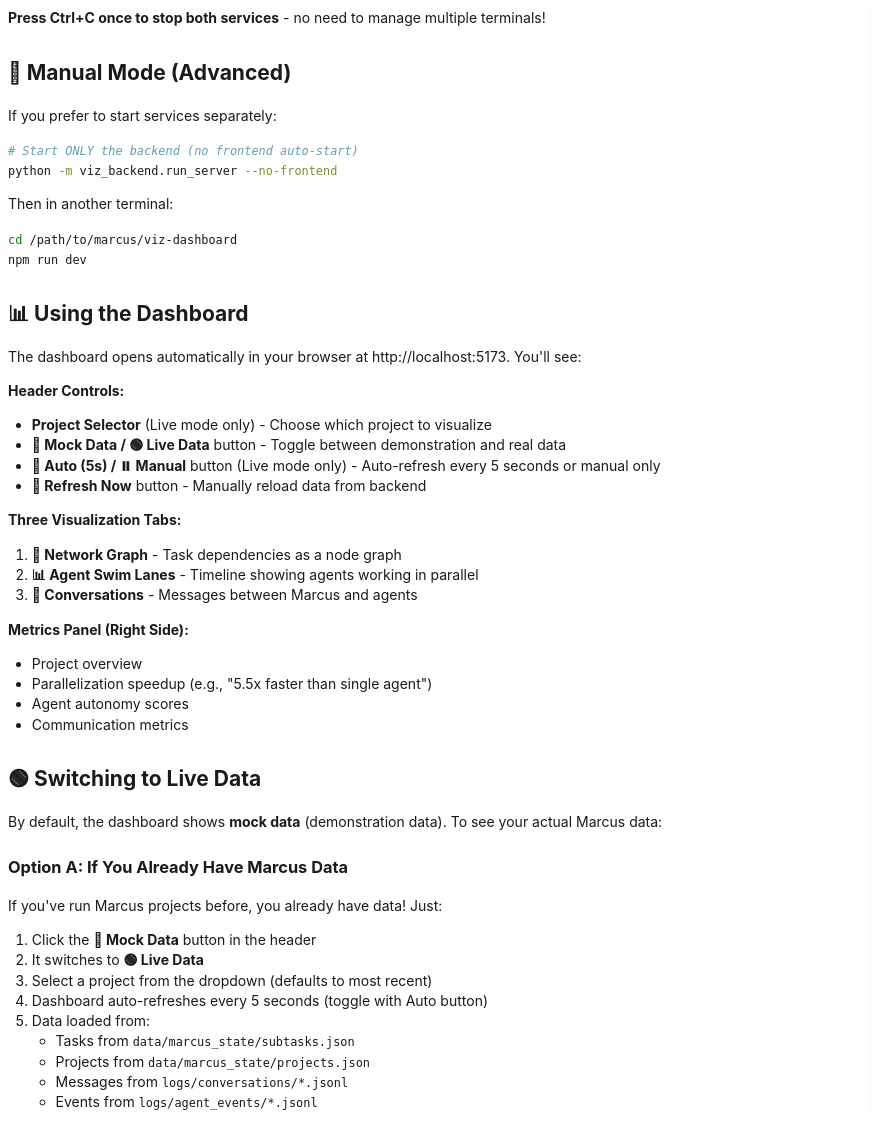 **Press Ctrl+C once to stop both services** - no need to manage multiple terminals!

## 🔧 Manual Mode (Advanced)

If you prefer to start services separately:

```bash
# Start ONLY the backend (no frontend auto-start)
python -m viz_backend.run_server --no-frontend
```

Then in another terminal:
```bash
cd /path/to/marcus/viz-dashboard
npm run dev
```

## 📊 Using the Dashboard

The dashboard opens automatically in your browser at http://localhost:5173. You'll see:

**Header Controls:**
- **Project Selector** (Live mode only) - Choose which project to visualize
- **🔵 Mock Data / 🟢 Live Data** button - Toggle between demonstration and real data
- **🔄 Auto (5s) / ⏸️ Manual** button (Live mode only) - Auto-refresh every 5 seconds or manual only
- **🔄 Refresh Now** button - Manually reload data from backend

**Three Visualization Tabs:**
1. **🔗 Network Graph** - Task dependencies as a node graph
2. **📊 Agent Swim Lanes** - Timeline showing agents working in parallel
3. **💬 Conversations** - Messages between Marcus and agents

**Metrics Panel (Right Side):**
- Project overview
- Parallelization speedup (e.g., "5.5x faster than single agent")
- Agent autonomy scores
- Communication metrics

## 🟢 Switching to Live Data

By default, the dashboard shows **mock data** (demonstration data). To see your actual Marcus data:

### Option A: If You Already Have Marcus Data

If you've run Marcus projects before, you already have data! Just:

1. Click the **🔵 Mock Data** button in the header
2. It switches to **🟢 Live Data**
3. Select a project from the dropdown (defaults to most recent)
4. Dashboard auto-refreshes every 5 seconds (toggle with Auto button)
5. Data loaded from:
   - Tasks from `data/marcus_state/subtasks.json`
   - Projects from `data/marcus_state/projects.json`
   - Messages from `logs/conversations/*.jsonl`
   - Events from `logs/agent_events/*.jsonl`

